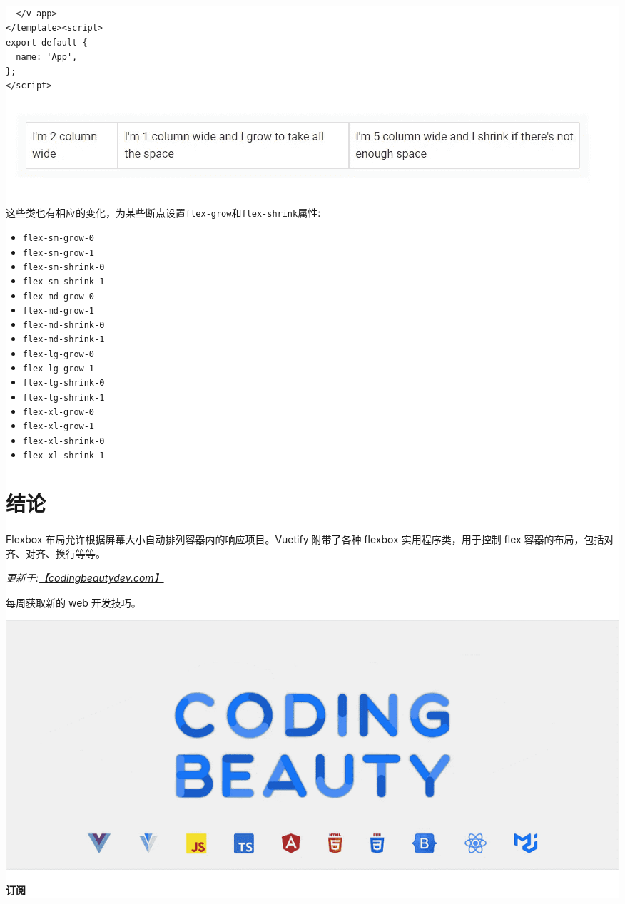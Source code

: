 ```
  </v-app>
</template><script>
export default {
  name: 'App',
};
</script>
```

![](img/d02da0123251afc4ecf73341bd58f1bd.png)

这些类也有相应的变化，为某些断点设置`flex-grow`和`flex-shrink`属性:

*   `flex-sm-grow-0`
*   `flex-sm-grow-1`
*   `flex-sm-shrink-0`
*   `flex-sm-shrink-1`
*   `flex-md-grow-0`
*   `flex-md-grow-1`
*   `flex-md-shrink-0`
*   `flex-md-shrink-1`
*   `flex-lg-grow-0`
*   `flex-lg-grow-1`
*   `flex-lg-shrink-0`
*   `flex-lg-shrink-1`
*   `flex-xl-grow-0`
*   `flex-xl-grow-1`
*   `flex-xl-shrink-0`
*   `flex-xl-shrink-1`

# 结论

Flexbox 布局允许根据屏幕大小自动排列容器内的响应项目。Vuetify 附带了各种 flexbox 实用程序类，用于控制 flex 容器的布局，包括对齐、对齐、换行等等。

*更新于:*[*【codingbeautydev.com】*](https://codingbeautydev.com/blog/vuetify-flex/)

每周获取新的 web 开发技巧。

![](img/b8db4799ac3fa2b55b41c7ca714bdf64.png)

[**订阅**](https://codingbeautydev.com/newsletter)